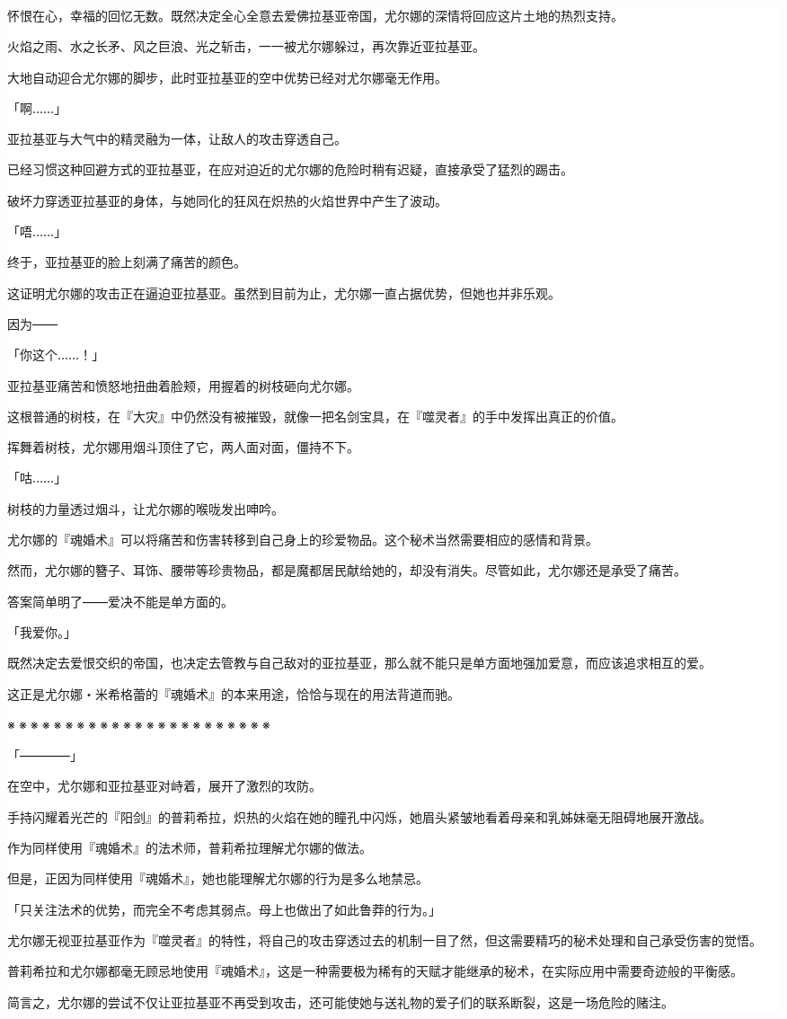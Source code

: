 怀恨在心，幸福的回忆无数。既然决定全心全意去爱佛拉基亚帝国，尤尔娜的深情将回应这片土地的热烈支持。

火焰之雨、水之长矛、风之巨浪、光之斩击，一一被尤尔娜躲过，再次靠近亚拉基亚。

大地自动迎合尤尔娜的脚步，此时亚拉基亚的空中优势已经对尤尔娜毫无作用。

「啊……」

亚拉基亚与大气中的精灵融为一体，让敌人的攻击穿透自己。

已经习惯这种回避方式的亚拉基亚，在应对迫近的尤尔娜的危险时稍有迟疑，直接承受了猛烈的踢击。

破坏力穿透亚拉基亚的身体，与她同化的狂风在炽热的火焰世界中产生了波动。

「唔……」

终于，亚拉基亚的脸上刻满了痛苦的颜色。

这证明尤尔娜的攻击正在逼迫亚拉基亚。虽然到目前为止，尤尔娜一直占据优势，但她也并非乐观。

因为——

「你这个……！」

亚拉基亚痛苦和愤怒地扭曲着脸颊，用握着的树枝砸向尤尔娜。

这根普通的树枝，在『大灾』中仍然没有被摧毁，就像一把名剑宝具，在『噬灵者』的手中发挥出真正的价值。

挥舞着树枝，尤尔娜用烟斗顶住了它，两人面对面，僵持不下。

「咕……」

树枝的力量透过烟斗，让尤尔娜的喉咙发出呻吟。

尤尔娜的『魂婚术』可以将痛苦和伤害转移到自己身上的珍爱物品。这个秘术当然需要相应的感情和背景。

然而，尤尔娜的簪子、耳饰、腰带等珍贵物品，都是魔都居民献给她的，却没有消失。尽管如此，尤尔娜还是承受了痛苦。

答案简单明了——爱决不能是单方面的。

「我爱你。」

既然决定去爱恨交织的帝国，也决定去管教与自己敌对的亚拉基亚，那么就不能只是单方面地强加爱意，而应该追求相互的爱。

这正是尤尔娜・米希格蕾的『魂婚术』的本来用途，恰恰与现在的用法背道而驰。

※ ※ ※ ※ ※ ※ ※ ※ ※ ※ ※ ※ ※ ※ ※ ※ ※ ※ ※ ※ ※ ※ ※

「――――」

在空中，尤尔娜和亚拉基亚对峙着，展开了激烈的攻防。

手持闪耀着光芒的『阳剑』的普莉希拉，炽热的火焰在她的瞳孔中闪烁，她眉头紧皱地看着母亲和乳姊妹毫无阻碍地展开激战。

作为同样使用『魂婚术』的法术师，普莉希拉理解尤尔娜的做法。

但是，正因为同样使用『魂婚术』，她也能理解尤尔娜的行为是多么地禁忌。

「只关注法术的优势，而完全不考虑其弱点。母上也做出了如此鲁莽的行为。」

尤尔娜无视亚拉基亚作为『噬灵者』的特性，将自己的攻击穿透过去的机制一目了然，但这需要精巧的秘术处理和自己承受伤害的觉悟。

普莉希拉和尤尔娜都毫无顾忌地使用『魂婚术』，这是一种需要极为稀有的天赋才能继承的秘术，在实际应用中需要奇迹般的平衡感。

简言之，尤尔娜的尝试不仅让亚拉基亚不再受到攻击，还可能使她与送礼物的爱子们的联系断裂，这是一场危险的赌注。
